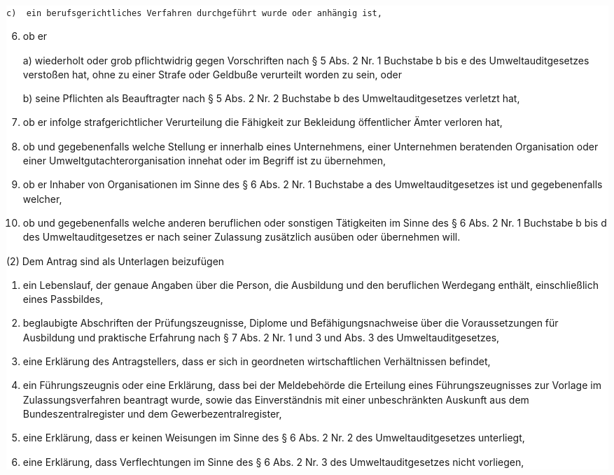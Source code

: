 
    c)  ein berufsgerichtliches Verfahren durchgeführt wurde oder anhängig ist,





6.  ob er

    a)  wiederholt oder grob pflichtwidrig gegen Vorschriften nach § 5 Abs. 2 Nr. 1 Buchstabe b bis e des Umweltauditgesetzes verstoßen hat, ohne zu einer Strafe oder Geldbuße verurteilt worden zu sein, oder


    b)  seine Pflichten als Beauftragter nach § 5 Abs. 2 Nr. 2 Buchstabe b des Umweltauditgesetzes verletzt hat,





7.  ob er infolge strafgerichtlicher Verurteilung die Fähigkeit zur Bekleidung öffentlicher Ämter verloren hat,


8.  ob und gegebenenfalls welche Stellung er innerhalb eines Unternehmens, einer Unternehmen beratenden Organisation oder einer Umweltgutachterorganisation innehat oder im Begriff ist zu übernehmen,


9.  ob er Inhaber von Organisationen im Sinne des § 6 Abs. 2 Nr. 1 Buchstabe a des Umweltauditgesetzes ist und gegebenenfalls welcher,


10. ob und gegebenenfalls welche anderen beruflichen oder sonstigen Tätigkeiten im Sinne des § 6 Abs. 2 Nr. 1 Buchstabe b bis d des Umweltauditgesetzes er nach seiner Zulassung zusätzlich ausüben oder übernehmen will.




(2) Dem Antrag sind als Unterlagen beizufügen

1.  ein Lebenslauf, der genaue Angaben über die Person, die Ausbildung und den beruflichen Werdegang enthält, einschließlich eines Passbildes,


2.  beglaubigte Abschriften der Prüfungszeugnisse, Diplome und Befähigungsnachweise über die Voraussetzungen für Ausbildung und praktische Erfahrung nach § 7 Abs. 2 Nr. 1 und 3 und Abs. 3 des Umweltauditgesetzes,


3.  eine Erklärung des Antragstellers, dass er sich in geordneten wirtschaftlichen Verhältnissen befindet,


4.  ein Führungszeugnis oder eine Erklärung, dass bei der Meldebehörde die Erteilung eines Führungszeugnisses zur Vorlage im Zulassungsverfahren beantragt wurde, sowie das Einverständnis mit einer unbeschränkten Auskunft aus dem Bundeszentralregister und dem Gewerbezentralregister,


5.  eine Erklärung, dass er keinen Weisungen im Sinne des § 6 Abs. 2 Nr. 2 des Umweltauditgesetzes unterliegt,


6.  eine Erklärung, dass Verflechtungen im Sinne des § 6 Abs. 2 Nr. 3 des Umweltauditgesetzes nicht vorliegen,
